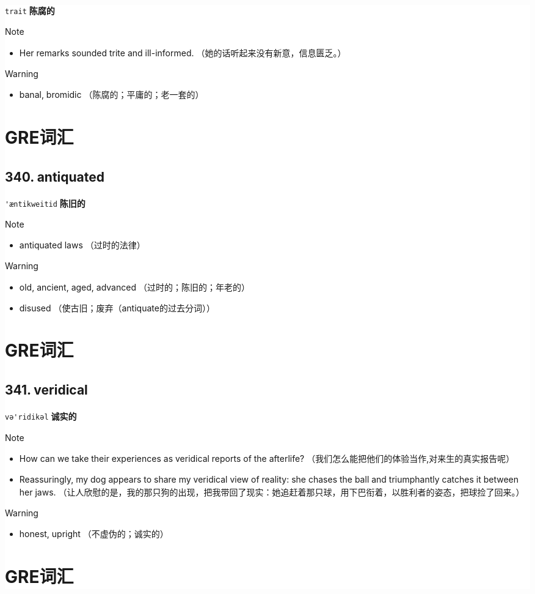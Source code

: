 `trait`  **陈腐的**

> [!NOTE]
>
> - Her remarks sounded trite and ill-informed. （她的话听起来没有新意，信息匮乏。）
>

> [!WARNING]
>
> - banal, bromidic （陈腐的；平庸的；老一套的）
>

# GRE词汇

## 340. antiquated

`'æntikweitid`  **陈旧的**

> [!NOTE]
>
> - antiquated laws （过时的法律）
>

> [!WARNING]
>
> - old, ancient, aged, advanced （过时的；陈旧的；年老的）
>
> - disused （使古旧；废弃（antiquate的过去分词））
>

# GRE词汇

## 341. veridical

`və'ridikəl`  **诚实的**

> [!NOTE]
>
> - How can we take their experiences as veridical reports of the afterlife? （我们怎么能把他们的体验当作,对来生的真实报告呢）
>
> - Reassuringly, my dog appears to share my veridical view of reality: she chases the ball and triumphantly catches it between her jaws. （让人欣慰的是，我的那只狗的出现，把我带回了现实：她追赶着那只球，用下巴衔着，以胜利者的姿态，把球捡了回来。）
>

> [!WARNING]
>
> - honest, upright （不虚伪的；诚实的）
>

# GRE词汇
